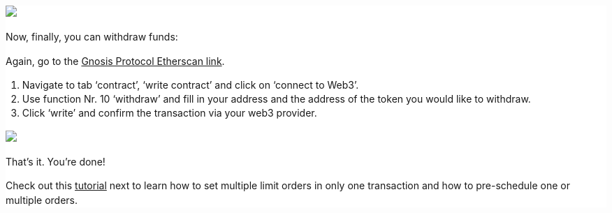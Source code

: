 <img src="/img/tutorial_lo_12.png">


Now, finally, you can withdraw funds:

Again, go to the [Gnosis Protocol Etherscan link](https://etherscan.io/address/0x6f400810b62df8e13fded51be75ff5393eaa841f). 
1. Navigate to tab ‘contract’, ‘write contract’ and click on ‘connect to Web3’.
2. Use function Nr. 10 ‘withdraw’ and fill in your address and the address of the token you would like to withdraw.
3. Click ‘write’ and confirm the transaction via your web3 provider.

<img src="/img/tutorial_lo_13.png">


That’s it. You’re done!

Check out this [tutorial](https://docs.gnosis.io/protocol/docs/tutorial-multiple-orders) next to learn how to set multiple limit orders in only one transaction and how to pre-schedule one or multiple orders. 


